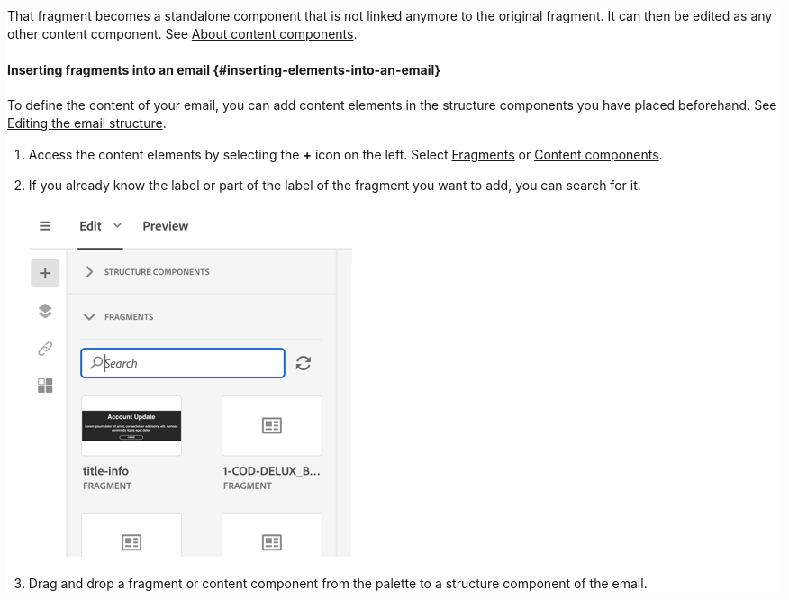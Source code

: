 That fragment becomes a standalone component that is not linked anymore to the original fragment. It can then be edited as any other content component. See [About content components](../../designing/using/designing-from-scratch.md#about-content-components).

#### Inserting fragments into an email {#inserting-elements-into-an-email}

To define the content of your email, you can add content elements in the structure components you have placed beforehand. See [Editing the email structure](../../designing/using/designing-from-scratch.md#defining-the-email-structure).

1. Access the content elements by selecting the **+** icon on the left. Select [Fragments](../../designing/using/using-reusable-content.md#about-fragments) or [Content components](../../designing/using/designing-from-scratch.md#about-content-components).
1. If you already know the label or part of the label of the fragment you want to add, you can search for it.

   ![](assets/email_designer_fragmentsearch.png)

1. Drag and drop a fragment or content component from the palette to a structure component of the email.
